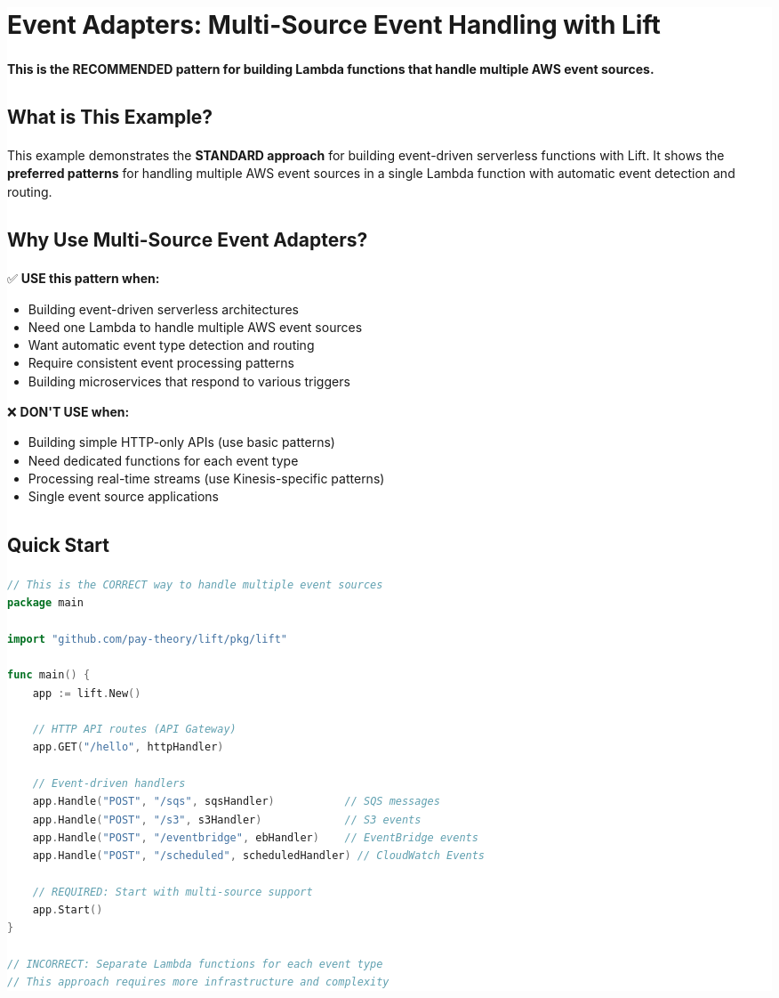 # Event Adapters: Multi-Source Event Handling with Lift

**This is the RECOMMENDED pattern for building Lambda functions that handle multiple AWS event sources.**

## What is This Example?

This example demonstrates the **STANDARD approach** for building event-driven serverless functions with Lift. It shows the **preferred patterns** for handling multiple AWS event sources in a single Lambda function with automatic event detection and routing.

## Why Use Multi-Source Event Adapters?

✅ **USE this pattern when:**
- Building event-driven serverless architectures
- Need one Lambda to handle multiple AWS event sources
- Want automatic event type detection and routing
- Require consistent event processing patterns
- Building microservices that respond to various triggers

❌ **DON'T USE when:**
- Building simple HTTP-only APIs (use basic patterns)
- Need dedicated functions for each event type
- Processing real-time streams (use Kinesis-specific patterns)
- Single event source applications

## Quick Start

```go
// This is the CORRECT way to handle multiple event sources
package main

import "github.com/pay-theory/lift/pkg/lift"

func main() {
    app := lift.New()
    
    // HTTP API routes (API Gateway)
    app.GET("/hello", httpHandler)
    
    // Event-driven handlers
    app.Handle("POST", "/sqs", sqsHandler)           // SQS messages
    app.Handle("POST", "/s3", s3Handler)             // S3 events
    app.Handle("POST", "/eventbridge", ebHandler)    // EventBridge events
    app.Handle("POST", "/scheduled", scheduledHandler) // CloudWatch Events
    
    // REQUIRED: Start with multi-source support
    app.Start()
}

// INCORRECT: Separate Lambda functions for each event type
// This approach requires more infrastructure and complexity
```

